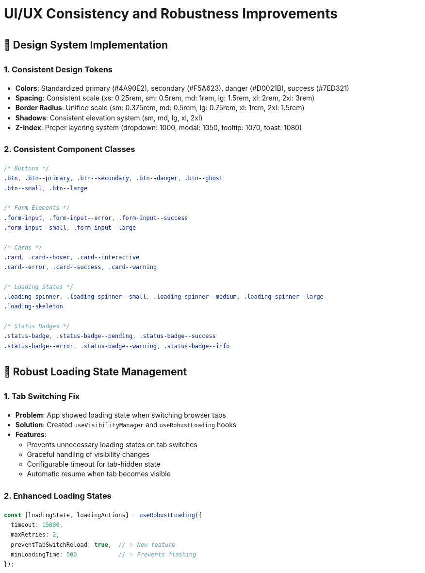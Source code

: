 # UI/UX Consistency and Robustness Improvements

## 🎨 **Design System Implementation**

### **1. Consistent Design Tokens**
- **Colors**: Standardized primary (#4A90E2), secondary (#F5A623), danger (#D0021B), success (#7ED321)
- **Spacing**: Consistent scale (xs: 0.25rem, sm: 0.5rem, md: 1rem, lg: 1.5rem, xl: 2rem, 2xl: 3rem)
- **Border Radius**: Unified scale (sm: 0.375rem, md: 0.5rem, lg: 0.75rem, xl: 1rem, 2xl: 1.5rem)
- **Shadows**: Consistent elevation system (sm, md, lg, xl, 2xl)
- **Z-Index**: Proper layering system (dropdown: 1000, modal: 1050, tooltip: 1070, toast: 1080)

### **2. Consistent Component Classes**
```css
/* Buttons */
.btn, .btn--primary, .btn--secondary, .btn--danger, .btn--ghost
.btn--small, .btn--large

/* Form Elements */
.form-input, .form-input--error, .form-input--success
.form-input--small, .form-input--large

/* Cards */
.card, .card--hover, .card--interactive
.card--error, .card--success, .card--warning

/* Loading States */
.loading-spinner, .loading-spinner--small, .loading-spinner--medium, .loading-spinner--large
.loading-skeleton

/* Status Badges */
.status-badge, .status-badge--pending, .status-badge--success
.status-badge--error, .status-badge--warning, .status-badge--info
```

## 🔄 **Robust Loading State Management**

### **1. Tab Switching Fix**
- **Problem**: App showed loading state when switching browser tabs
- **Solution**: Created `useVisibilityManager` and `useRobustLoading` hooks
- **Features**:
  - Prevents unnecessary loading states on tab switches
  - Graceful handling of visibility changes
  - Configurable timeout for tab-hidden state
  - Automatic resume when tab becomes visible

### **2. Enhanced Loading States**
```typescript
const [loadingState, loadingActions] = useRobustLoading({
  timeout: 15000,
  maxRetries: 2,
  preventTabSwitchReload: true,  // ✨ New feature
  minLoadingTime: 500            // ✨ Prevents flashing
});
```
